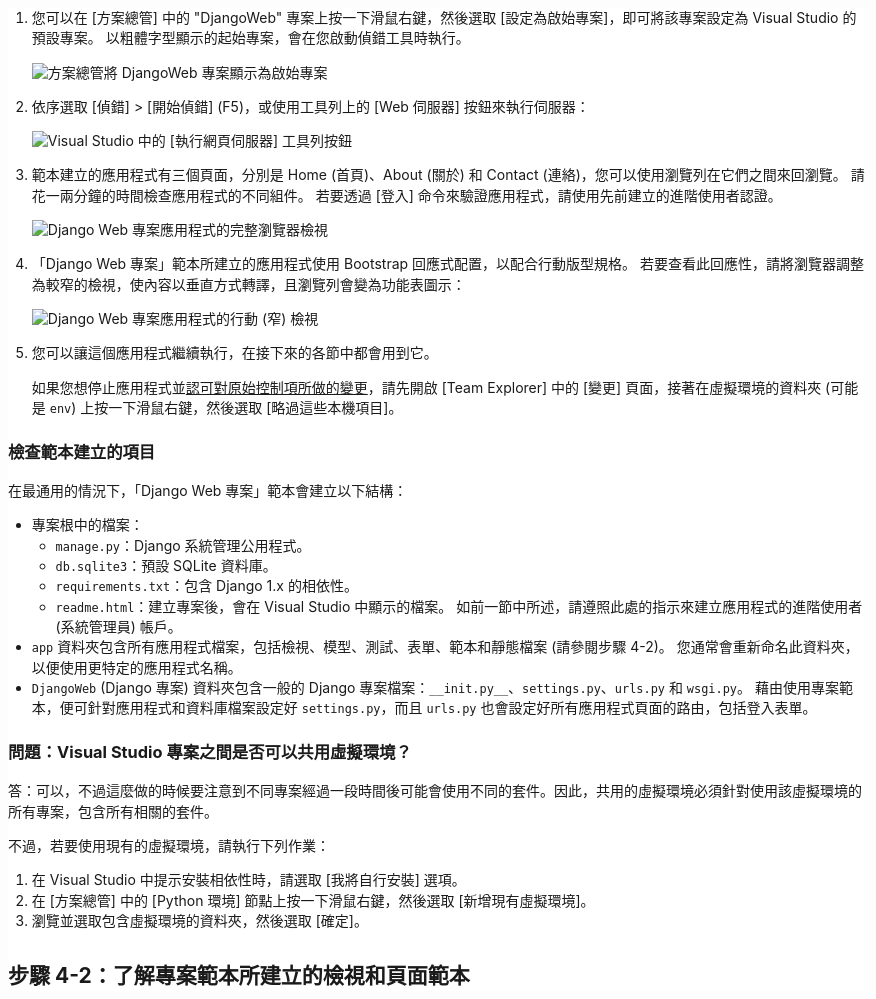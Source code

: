 1. 您可以在 [方案總管] 中的 "DjangoWeb" 專案上按一下滑鼠右鍵，然後選取 [設定為啟始專案]，即可將該專案設定為 Visual Studio 的預設專案。 以粗體字型顯示的起始專案，會在您啟動偵錯工具時執行。

    ![方案總管將 DjangoWeb 專案顯示為啟始專案](media/django/step04-second-project-in-solution-set-as-startup-project.png)

1. 依序選取 [偵錯] > [開始偵錯] (F5)，或使用工具列上的 [Web 伺服器] 按鈕來執行伺服器：

    ![Visual Studio 中的 [執行網頁伺服器] 工具列按鈕](media/django/run-web-server-toolbar-button.png)

1. 範本建立的應用程式有三個頁面，分別是 Home (首頁)、About (關於) 和 Contact (連絡)，您可以使用瀏覽列在它們之間來回瀏覽。 請花一兩分鐘的時間檢查應用程式的不同組件。 若要透過 [登入] 命令來驗證應用程式，請使用先前建立的進階使用者認證。

    ![Django Web 專案應用程式的完整瀏覽器檢視](media/django/step04-full-app-desktop-view.png)

1. 「Django Web 專案」範本所建立的應用程式使用 Bootstrap 回應式配置，以配合行動版型規格。 若要查看此回應性，請將瀏覽器調整為較窄的檢視，使內容以垂直方式轉譯，且瀏覽列會變為功能表圖示：

    ![Django Web 專案應用程式的行動 (窄) 檢視](media/django/step04-full-app-mobile-view.png)

1. 您可以讓這個應用程式繼續執行，在接下來的各節中都會用到它。

    如果您想停止應用程式並[認可對原始控制項所做的變更](learn-django-in-visual-studio-step-02-create-an-app.md#commit-to-source-control)，請先開啟 [Team Explorer] 中的 [變更] 頁面，接著在虛擬環境的資料夾 (可能是 `env`) 上按一下滑鼠右鍵，然後選取 [略過這些本機項目]。

### <a name="examine-what-the-template-creates"></a>檢查範本建立的項目

在最通用的情況下，「Django Web 專案」範本會建立以下結構：

- 專案根中的檔案：
  - `manage.py`：Django 系統管理公用程式。
  - `db.sqlite3`：預設 SQLite 資料庫。
  - `requirements.txt`：包含 Django 1.x 的相依性。
  - `readme.html`：建立專案後，會在 Visual Studio 中顯示的檔案。 如前一節中所述，請遵照此處的指示來建立應用程式的進階使用者 (系統管理員) 帳戶。
- `app` 資料夾包含所有應用程式檔案，包括檢視、模型、測試、表單、範本和靜態檔案 (請參閱步驟 4-2)。 您通常會重新命名此資料夾，以便使用更特定的應用程式名稱。
- `DjangoWeb` (Django 專案) 資料夾包含一般的 Django 專案檔案：`__init.py__`、`settings.py`、`urls.py` 和 `wsgi.py`。 藉由使用專案範本，便可針對應用程式和資料庫檔案設定好 `settings.py`，而且 `urls.py` 也會設定好所有應用程式頁面的路由，包括登入表單。

### <a name="question-is-it-possible-to-share-a-virtual-environment-between-visual-studio-projects"></a>問題：Visual Studio 專案之間是否可以共用虛擬環境？

答：可以，不過這麼做的時候要注意到不同專案經過一段時間後可能會使用不同的套件。因此，共用的虛擬環境必須針對使用該虛擬環境的所有專案，包含所有相關的套件。

不過，若要使用現有的虛擬環境，請執行下列作業：

1. 在 Visual Studio 中提示安裝相依性時，請選取 [我將自行安裝] 選項。
1. 在 [方案總管] 中的 [Python 環境] 節點上按一下滑鼠右鍵，然後選取 [新增現有虛擬環境]。
1. 瀏覽並選取包含虛擬環境的資料夾，然後選取 [確定]。

## <a name="step-4-2-understand-the-views-and-page-templates-created-by-the-project-template"></a>步驟 4-2：了解專案範本所建立的檢視和頁面範本

